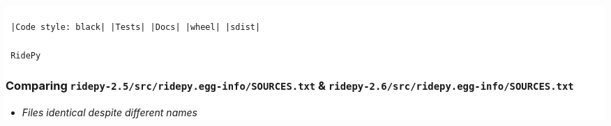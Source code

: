 ```diff
 
 |Code style: black| |Tests| |Docs| |wheel| |sdist|
 
 RidePy
```

### Comparing `ridepy-2.5/src/ridepy.egg-info/SOURCES.txt` & `ridepy-2.6/src/ridepy.egg-info/SOURCES.txt`

 * *Files identical despite different names*

